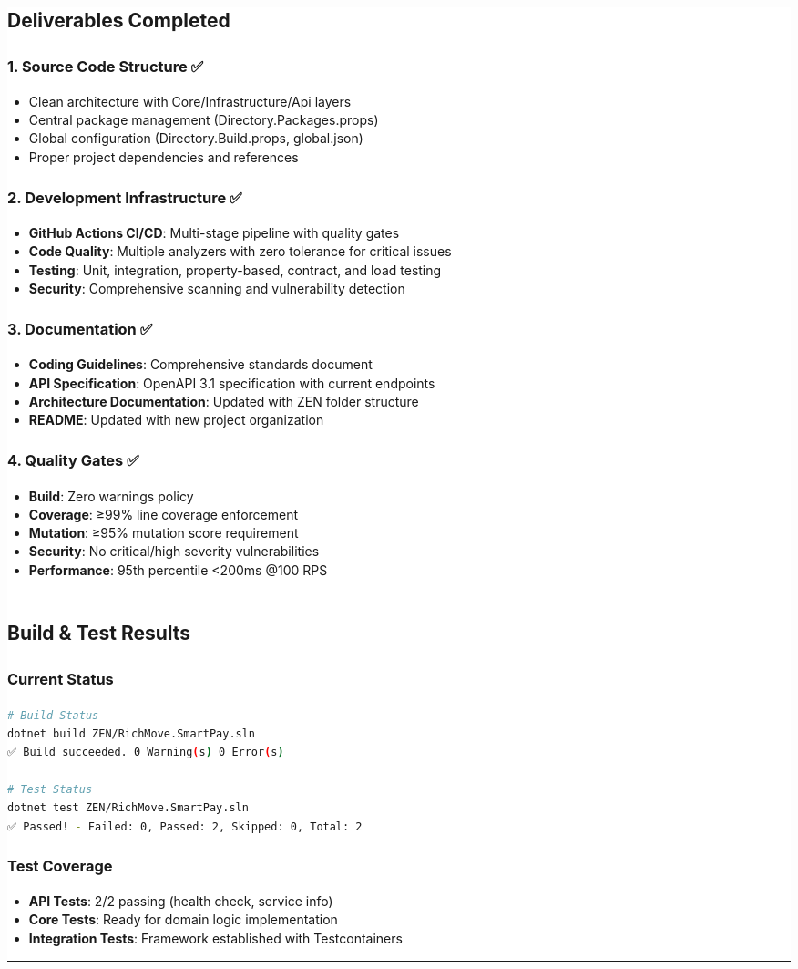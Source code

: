 
## Deliverables Completed

### 1. Source Code Structure ✅
- Clean architecture with Core/Infrastructure/Api layers
- Central package management (Directory.Packages.props)
- Global configuration (Directory.Build.props, global.json)
- Proper project dependencies and references

### 2. Development Infrastructure ✅
- **GitHub Actions CI/CD**: Multi-stage pipeline with quality gates
- **Code Quality**: Multiple analyzers with zero tolerance for critical issues
- **Testing**: Unit, integration, property-based, contract, and load testing
- **Security**: Comprehensive scanning and vulnerability detection

### 3. Documentation ✅
- **Coding Guidelines**: Comprehensive standards document
- **API Specification**: OpenAPI 3.1 specification with current endpoints
- **Architecture Documentation**: Updated with ZEN folder structure
- **README**: Updated with new project organization

### 4. Quality Gates ✅
- **Build**: Zero warnings policy
- **Coverage**: ≥99% line coverage enforcement
- **Mutation**: ≥95% mutation score requirement
- **Security**: No critical/high severity vulnerabilities
- **Performance**: 95th percentile <200ms @100 RPS

---

## Build & Test Results

### Current Status
```bash
# Build Status
dotnet build ZEN/RichMove.SmartPay.sln
✅ Build succeeded. 0 Warning(s) 0 Error(s)

# Test Status
dotnet test ZEN/RichMove.SmartPay.sln
✅ Passed! - Failed: 0, Passed: 2, Skipped: 0, Total: 2
```

### Test Coverage
- **API Tests**: 2/2 passing (health check, service info)
- **Core Tests**: Ready for domain logic implementation
- **Integration Tests**: Framework established with Testcontainers

---
